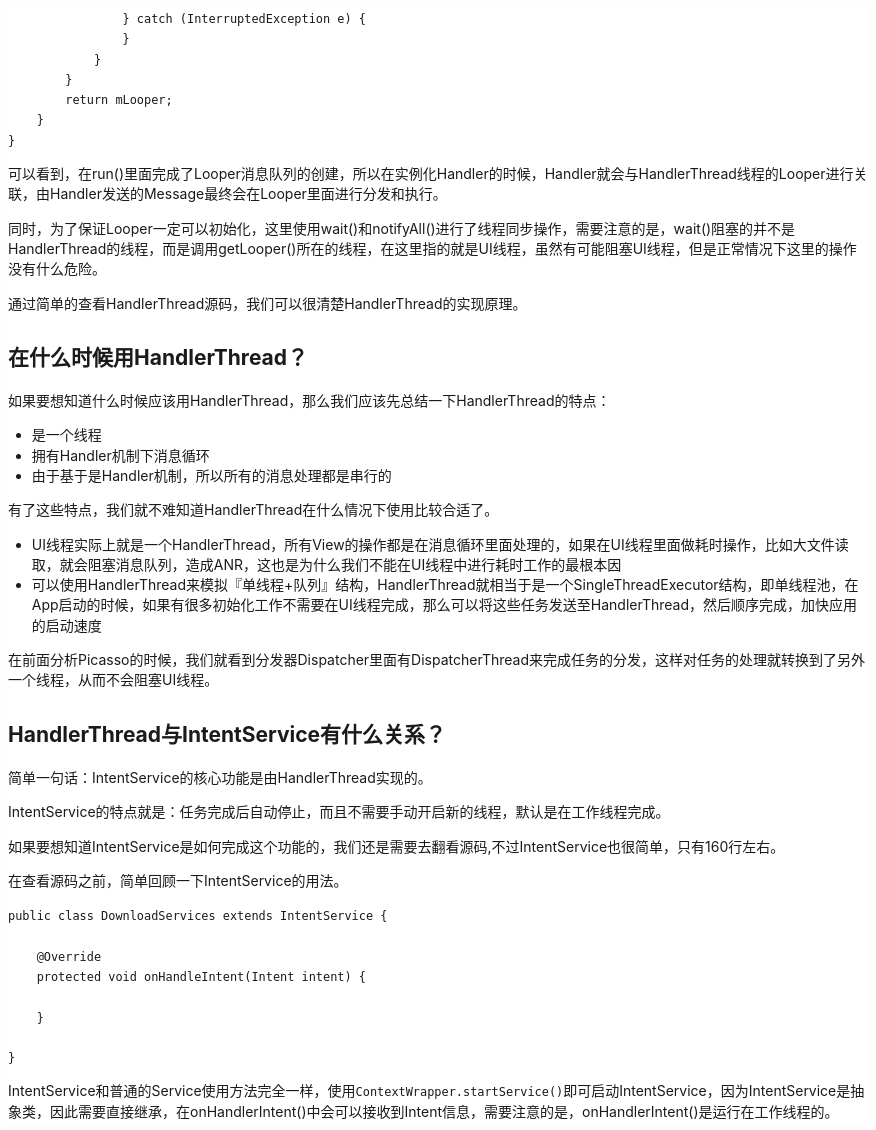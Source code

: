 ```text
                } catch (InterruptedException e) {
                }
            }
        }
        return mLooper;
    }
}
```

可以看到，在run\(\)里面完成了Looper消息队列的创建，所以在实例化Handler的时候，Handler就会与HandlerThread线程的Looper进行关联，由Handler发送的Message最终会在Looper里面进行分发和执行。

同时，为了保证Looper一定可以初始化，这里使用wait\(\)和notifyAll\(\)进行了线程同步操作，需要注意的是，wait\(\)阻塞的并不是HandlerThread的线程，而是调用getLooper\(\)所在的线程，在这里指的就是UI线程，虽然有可能阻塞UI线程，但是正常情况下这里的操作没有什么危险。

通过简单的查看HandlerThread源码，我们可以很清楚HandlerThread的实现原理。

## 在什么时候用HandlerThread？

如果要想知道什么时候应该用HandlerThread，那么我们应该先总结一下HandlerThread的特点：

* 是一个线程
* 拥有Handler机制下消息循环
* 由于基于是Handler机制，所以所有的消息处理都是串行的

有了这些特点，我们就不难知道HandlerThread在什么情况下使用比较合适了。

* UI线程实际上就是一个HandlerThread，所有View的操作都是在消息循环里面处理的，如果在UI线程里面做耗时操作，比如大文件读取，就会阻塞消息队列，造成ANR，这也是为什么我们不能在UI线程中进行耗时工作的最根本因
* 可以使用HandlerThread来模拟『单线程+队列』结构，HandlerThread就相当于是一个SingleThreadExecutor结构，即单线程池，在App启动的时候，如果有很多初始化工作不需要在UI线程完成，那么可以将这些任务发送至HandlerThread，然后顺序完成，加快应用的启动速度

在前面分析Picasso的时候，我们就看到分发器Dispatcher里面有DispatcherThread来完成任务的分发，这样对任务的处理就转换到了另外一个线程，从而不会阻塞UI线程。

## HandlerThread与IntentService有什么关系？

简单一句话：IntentService的核心功能是由HandlerThread实现的。

IntentService的特点就是：任务完成后自动停止，而且不需要手动开启新的线程，默认是在工作线程完成。

如果要想知道IntentService是如何完成这个功能的，我们还是需要去翻看源码,不过IntentService也很简单，只有160行左右。

在查看源码之前，简单回顾一下IntentService的用法。

```text
public class DownloadServices extends IntentService {

    @Override
    protected void onHandleIntent(Intent intent) {

    }

}
```

IntentService和普通的Service使用方法完全一样，使用`ContextWrapper.startService()`即可启动IntentService，因为IntentService是抽象类，因此需要直接继承，在onHandlerIntent\(\)中会可以接收到Intent信息，需要注意的是，onHandlerIntent\(\)是运行在工作线程的。

